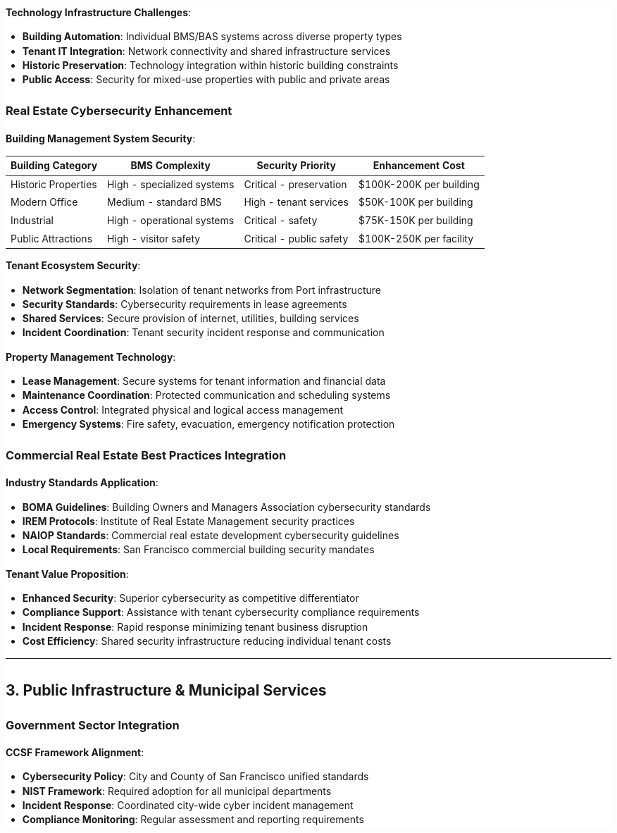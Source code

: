 **Technology Infrastructure Challenges**:
- **Building Automation**: Individual BMS/BAS systems across diverse property types
- **Tenant IT Integration**: Network connectivity and shared infrastructure services
- **Historic Preservation**: Technology integration within historic building constraints
- **Public Access**: Security for mixed-use properties with public and private areas

### Real Estate Cybersecurity Enhancement

**Building Management System Security**:

| Building Category | BMS Complexity | Security Priority | Enhancement Cost |
|-------------------|----------------|-------------------|------------------|
| Historic Properties | High - specialized systems | Critical - preservation | $100K-200K per building |
| Modern Office | Medium - standard BMS | High - tenant services | $50K-100K per building |
| Industrial | High - operational systems | Critical - safety | $75K-150K per building |
| Public Attractions | High - visitor safety | Critical - public safety | $100K-250K per facility |

**Tenant Ecosystem Security**:
- **Network Segmentation**: Isolation of tenant networks from Port infrastructure
- **Security Standards**: Cybersecurity requirements in lease agreements
- **Shared Services**: Secure provision of internet, utilities, building services
- **Incident Coordination**: Tenant security incident response and communication

**Property Management Technology**:
- **Lease Management**: Secure systems for tenant information and financial data
- **Maintenance Coordination**: Protected communication and scheduling systems
- **Access Control**: Integrated physical and logical access management
- **Emergency Systems**: Fire safety, evacuation, emergency notification protection

### Commercial Real Estate Best Practices Integration

**Industry Standards Application**:
- **BOMA Guidelines**: Building Owners and Managers Association cybersecurity standards
- **IREM Protocols**: Institute of Real Estate Management security practices
- **NAIOP Standards**: Commercial real estate development cybersecurity guidelines
- **Local Requirements**: San Francisco commercial building security mandates

**Tenant Value Proposition**:
- **Enhanced Security**: Superior cybersecurity as competitive differentiator
- **Compliance Support**: Assistance with tenant cybersecurity compliance requirements
- **Incident Response**: Rapid response minimizing tenant business disruption
- **Cost Efficiency**: Shared security infrastructure reducing individual tenant costs

---

## 3. Public Infrastructure & Municipal Services

### Government Sector Integration

**CCSF Framework Alignment**:
- **Cybersecurity Policy**: City and County of San Francisco unified standards
- **NIST Framework**: Required adoption for all municipal departments
- **Incident Response**: Coordinated city-wide cyber incident management
- **Compliance Monitoring**: Regular assessment and reporting requirements
